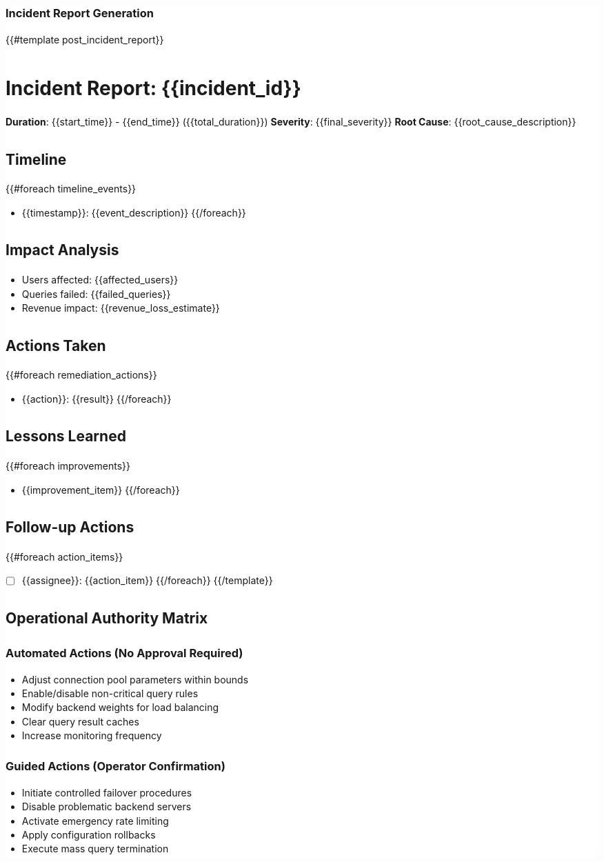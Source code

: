 ### Incident Report Generation
{{#template post_incident_report}}
# Incident Report: {{incident_id}}
**Duration**: {{start_time}} - {{end_time}} ({{total_duration}})
**Severity**: {{final_severity}}
**Root Cause**: {{root_cause_description}}

## Timeline
{{#foreach timeline_events}}
- {{timestamp}}: {{event_description}}
{{/foreach}}

## Impact Analysis
- Users affected: {{affected_users}}
- Queries failed: {{failed_queries}}
- Revenue impact: {{revenue_loss_estimate}}

## Actions Taken
{{#foreach remediation_actions}}
- {{action}}: {{result}}
{{/foreach}}

## Lessons Learned
{{#foreach improvements}}
- {{improvement_item}}
{{/foreach}}

## Follow-up Actions
{{#foreach action_items}}
- [ ] {{assignee}}: {{action_item}}
{{/foreach}}
{{/template}}

## Operational Authority Matrix

### Automated Actions (No Approval Required)
- Adjust connection pool parameters within bounds
- Enable/disable non-critical query rules
- Modify backend weights for load balancing
- Clear query result caches
- Increase monitoring frequency

### Guided Actions (Operator Confirmation)
- Initiate controlled failover procedures
- Disable problematic backend servers
- Activate emergency rate limiting
- Apply configuration rollbacks
- Execute mass query termination
